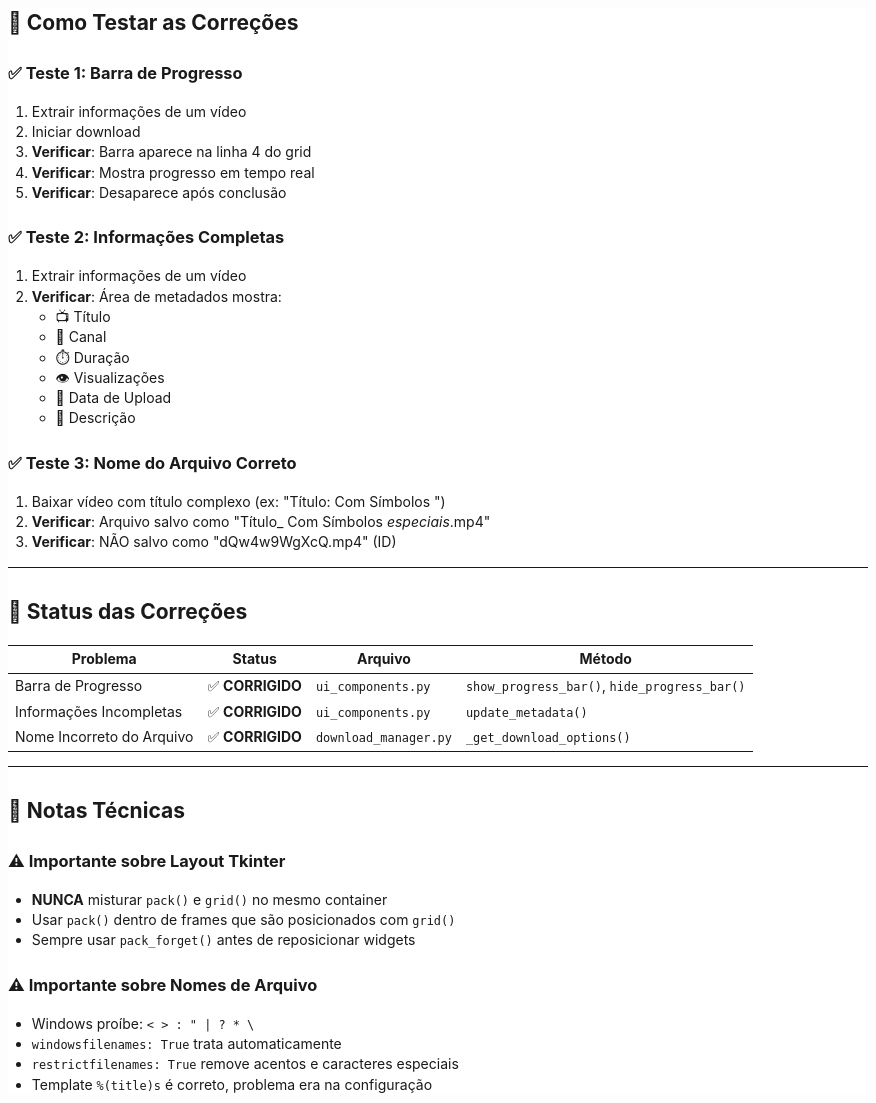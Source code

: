 
## 🧪 Como Testar as Correções

### ✅ **Teste 1: Barra de Progresso**
1. Extrair informações de um vídeo
2. Iniciar download
3. **Verificar**: Barra aparece na linha 4 do grid
4. **Verificar**: Mostra progresso em tempo real
5. **Verificar**: Desaparece após conclusão

### ✅ **Teste 2: Informações Completas**
1. Extrair informações de um vídeo
2. **Verificar**: Área de metadados mostra:
   - 📺 Título
   - 👤 Canal
   - ⏱️ Duração
   - 👁️ Visualizações
   - 📅 Data de Upload
   - 📝 Descrição

### ✅ **Teste 3: Nome do Arquivo Correto**
1. Baixar vídeo com título complexo (ex: "Título: Com Símbolos <especiais>")
2. **Verificar**: Arquivo salvo como "Título_ Com Símbolos _especiais_.mp4"
3. **Verificar**: NÃO salvo como "dQw4w9WgXcQ.mp4" (ID)

---

## 🚨 **Status das Correções**

| Problema | Status | Arquivo | Método |
|----------|--------|---------|--------|
| Barra de Progresso | ✅ **CORRIGIDO** | `ui_components.py` | `show_progress_bar()`, `hide_progress_bar()` |
| Informações Incompletas | ✅ **CORRIGIDO** | `ui_components.py` | `update_metadata()` |
| Nome Incorreto do Arquivo | ✅ **CORRIGIDO** | `download_manager.py` | `_get_download_options()` |

---

## 📝 **Notas Técnicas**

### ⚠️ **Importante sobre Layout Tkinter**
- **NUNCA** misturar `pack()` e `grid()` no mesmo container
- Usar `pack()` dentro de frames que são posicionados com `grid()`
- Sempre usar `pack_forget()` antes de reposicionar widgets

### ⚠️ **Importante sobre Nomes de Arquivo**
- Windows proíbe: `< > : " | ? * \`
- `windowsfilenames: True` trata automaticamente
- `restrictfilenames: True` remove acentos e caracteres especiais
- Template `%(title)s` é correto, problema era na configuração
